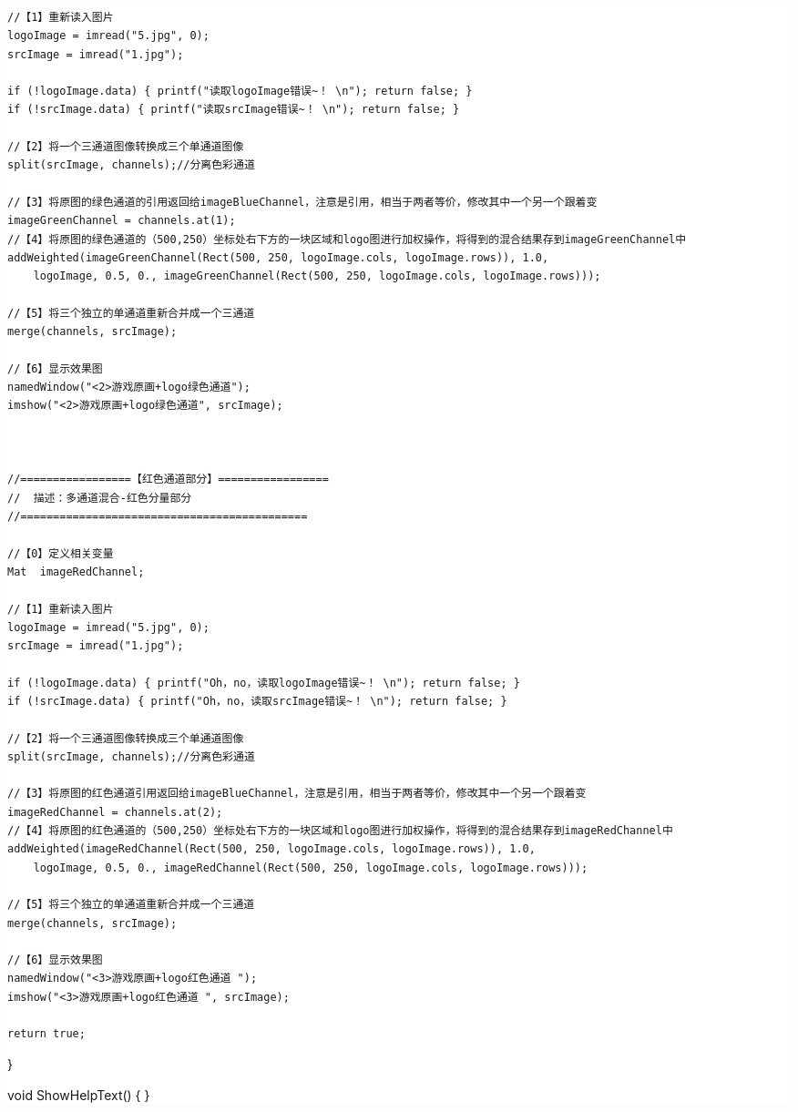 	//【1】重新读入图片
	logoImage = imread("5.jpg", 0);
	srcImage = imread("1.jpg");

	if (!logoImage.data) { printf("读取logoImage错误~！ \n"); return false; }
	if (!srcImage.data) { printf("读取srcImage错误~！ \n"); return false; }

	//【2】将一个三通道图像转换成三个单通道图像
	split(srcImage, channels);//分离色彩通道

	//【3】将原图的绿色通道的引用返回给imageBlueChannel，注意是引用，相当于两者等价，修改其中一个另一个跟着变
	imageGreenChannel = channels.at(1);
	//【4】将原图的绿色通道的（500,250）坐标处右下方的一块区域和logo图进行加权操作，将得到的混合结果存到imageGreenChannel中
	addWeighted(imageGreenChannel(Rect(500, 250, logoImage.cols, logoImage.rows)), 1.0,
		logoImage, 0.5, 0., imageGreenChannel(Rect(500, 250, logoImage.cols, logoImage.rows)));

	//【5】将三个独立的单通道重新合并成一个三通道
	merge(channels, srcImage);

	//【6】显示效果图
	namedWindow("<2>游戏原画+logo绿色通道");
	imshow("<2>游戏原画+logo绿色通道", srcImage);



	//=================【红色通道部分】=================
	//	描述：多通道混合-红色分量部分
	//============================================

	//【0】定义相关变量
	Mat  imageRedChannel;

	//【1】重新读入图片
	logoImage = imread("5.jpg", 0);
	srcImage = imread("1.jpg");

	if (!logoImage.data) { printf("Oh，no，读取logoImage错误~！ \n"); return false; }
	if (!srcImage.data) { printf("Oh，no，读取srcImage错误~！ \n"); return false; }

	//【2】将一个三通道图像转换成三个单通道图像
	split(srcImage, channels);//分离色彩通道

	//【3】将原图的红色通道引用返回给imageBlueChannel，注意是引用，相当于两者等价，修改其中一个另一个跟着变
	imageRedChannel = channels.at(2);
	//【4】将原图的红色通道的（500,250）坐标处右下方的一块区域和logo图进行加权操作，将得到的混合结果存到imageRedChannel中
	addWeighted(imageRedChannel(Rect(500, 250, logoImage.cols, logoImage.rows)), 1.0,
		logoImage, 0.5, 0., imageRedChannel(Rect(500, 250, logoImage.cols, logoImage.rows)));

	//【5】将三个独立的单通道重新合并成一个三通道
	merge(channels, srcImage);

	//【6】显示效果图
	namedWindow("<3>游戏原画+logo红色通道 ");
	imshow("<3>游戏原画+logo红色通道 ", srcImage);

	return true;
}

void ShowHelpText()
{
}
